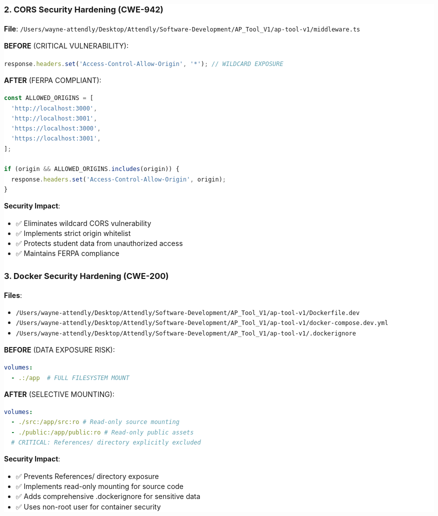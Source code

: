 ### 2. CORS Security Hardening (CWE-942)

**File**: `/Users/wayne-attendly/Desktop/Attendly/Software-Development/AP_Tool_V1/ap-tool-v1/middleware.ts`

**BEFORE** (CRITICAL VULNERABILITY):
```typescript
response.headers.set('Access-Control-Allow-Origin', '*'); // WILDCARD EXPOSURE
```

**AFTER** (FERPA COMPLIANT):
```typescript
const ALLOWED_ORIGINS = [
  'http://localhost:3000',
  'http://localhost:3001', 
  'https://localhost:3000',
  'https://localhost:3001',
];

if (origin && ALLOWED_ORIGINS.includes(origin)) {
  response.headers.set('Access-Control-Allow-Origin', origin);
}
```

**Security Impact**:
- ✅ Eliminates wildcard CORS vulnerability
- ✅ Implements strict origin whitelist
- ✅ Protects student data from unauthorized access
- ✅ Maintains FERPA compliance

### 3. Docker Security Hardening (CWE-200)

**Files**: 
- `/Users/wayne-attendly/Desktop/Attendly/Software-Development/AP_Tool_V1/ap-tool-v1/Dockerfile.dev`
- `/Users/wayne-attendly/Desktop/Attendly/Software-Development/AP_Tool_V1/ap-tool-v1/docker-compose.dev.yml`
- `/Users/wayne-attendly/Desktop/Attendly/Software-Development/AP_Tool_V1/ap-tool-v1/.dockerignore`

**BEFORE** (DATA EXPOSURE RISK):
```yaml
volumes:
  - .:/app  # FULL FILESYSTEM MOUNT
```

**AFTER** (SELECTIVE MOUNTING):
```yaml
volumes:
  - ./src:/app/src:ro # Read-only source mounting
  - ./public:/app/public:ro # Read-only public assets
  # CRITICAL: References/ directory explicitly excluded
```

**Security Impact**:
- ✅ Prevents References/ directory exposure
- ✅ Implements read-only mounting for source code
- ✅ Adds comprehensive .dockerignore for sensitive data
- ✅ Uses non-root user for container security
